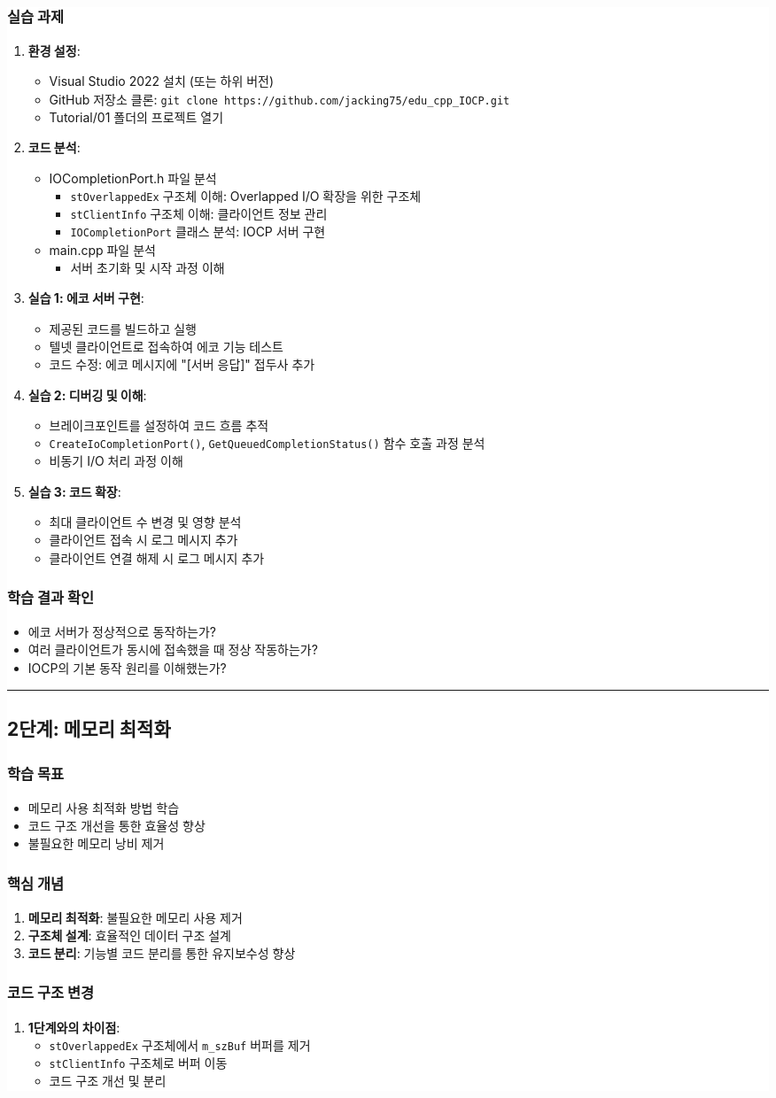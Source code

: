 ### 실습 과제
1. **환경 설정**:
   - Visual Studio 2022 설치 (또는 하위 버전)
   - GitHub 저장소 클론: `git clone https://github.com/jacking75/edu_cpp_IOCP.git`
   - Tutorial/01 폴더의 프로젝트 열기

2. **코드 분석**:
   - IOCompletionPort.h 파일 분석
     - `stOverlappedEx` 구조체 이해: Overlapped I/O 확장을 위한 구조체
     - `stClientInfo` 구조체 이해: 클라이언트 정보 관리
     - `IOCompletionPort` 클래스 분석: IOCP 서버 구현
   - main.cpp 파일 분석
     - 서버 초기화 및 시작 과정 이해

3. **실습 1: 에코 서버 구현**:
   - 제공된 코드를 빌드하고 실행
   - 텔넷 클라이언트로 접속하여 에코 기능 테스트
   - 코드 수정: 에코 메시지에 "[서버 응답]" 접두사 추가

4. **실습 2: 디버깅 및 이해**:
   - 브레이크포인트를 설정하여 코드 흐름 추적
   - `CreateIoCompletionPort()`, `GetQueuedCompletionStatus()` 함수 호출 과정 분석
   - 비동기 I/O 처리 과정 이해

5. **실습 3: 코드 확장**:
   - 최대 클라이언트 수 변경 및 영향 분석
   - 클라이언트 접속 시 로그 메시지 추가
   - 클라이언트 연결 해제 시 로그 메시지 추가

### 학습 결과 확인
- 에코 서버가 정상적으로 동작하는가?
- 여러 클라이언트가 동시에 접속했을 때 정상 작동하는가?
- IOCP의 기본 동작 원리를 이해했는가?

---

## 2단계: 메모리 최적화

### 학습 목표
- 메모리 사용 최적화 방법 학습
- 코드 구조 개선을 통한 효율성 향상
- 불필요한 메모리 낭비 제거

### 핵심 개념
1. **메모리 최적화**: 불필요한 메모리 사용 제거
2. **구조체 설계**: 효율적인 데이터 구조 설계
3. **코드 분리**: 기능별 코드 분리를 통한 유지보수성 향상

### 코드 구조 변경
1. **1단계와의 차이점**:
   - `stOverlappedEx` 구조체에서 `m_szBuf` 버퍼를 제거
   - `stClientInfo` 구조체로 버퍼 이동
   - 코드 구조 개선 및 분리

